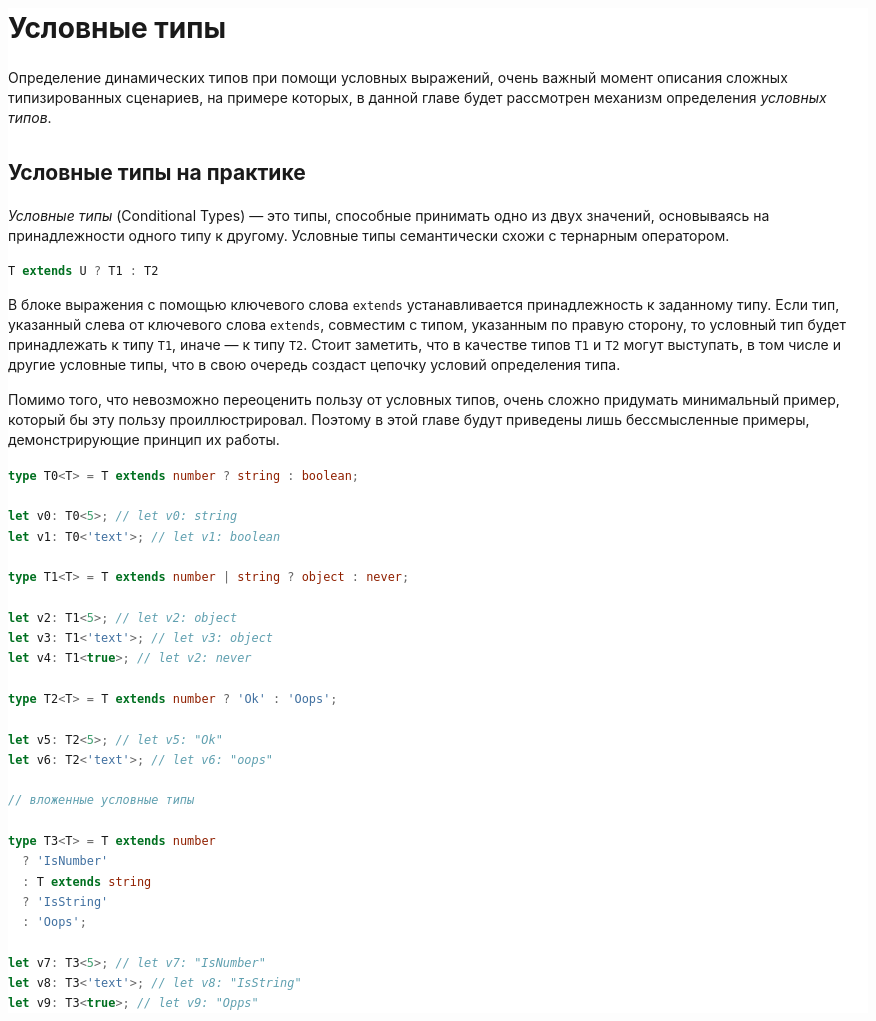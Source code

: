 # Условные типы

Определение динамических типов при помощи условных выражений, очень важный момент описания сложных типизированных сценариев, на примере которых, в данной главе будет рассмотрен механизм определения _условных типов_.

## Условные типы на практике

_Условные типы_ (Conditional Types) — это типы, способные принимать одно из двух значений, основываясь на принадлежности одного типу к другому. Условные типы семантически схожи с тернарным оператором.

```ts
T extends U ? T1 : T2
```

В блоке выражения с помощью ключевого слова `extends` устанавливается принадлежность к заданному типу. Если тип, указанный слева от ключевого слова `extends`, совместим с типом, указанным по правую сторону, то условный тип будет принадлежать к типу `T1`, иначе — к типу `T2`. Стоит заметить, что в качестве типов `T1` и `T2` могут выступать, в том числе и другие условные типы, что в свою очередь создаст цепочку условий определения типа.

Помимо того, что невозможно переоценить пользу от условных типов, очень сложно придумать минимальный пример, который бы эту пользу проиллюстрировал. Поэтому в этой главе будут приведены лишь бессмысленные примеры, демонстрирующие принцип их работы.

```ts
type T0<T> = T extends number ? string : boolean;

let v0: T0<5>; // let v0: string
let v1: T0<'text'>; // let v1: boolean

type T1<T> = T extends number | string ? object : never;

let v2: T1<5>; // let v2: object
let v3: T1<'text'>; // let v3: object
let v4: T1<true>; // let v2: never

type T2<T> = T extends number ? 'Ok' : 'Oops';

let v5: T2<5>; // let v5: "Ok"
let v6: T2<'text'>; // let v6: "oops"

// вложенные условные типы

type T3<T> = T extends number
  ? 'IsNumber'
  : T extends string
  ? 'IsString'
  : 'Oops';

let v7: T3<5>; // let v7: "IsNumber"
let v8: T3<'text'>; // let v8: "IsString"
let v9: T3<true>; // let v9: "Opps"
```

